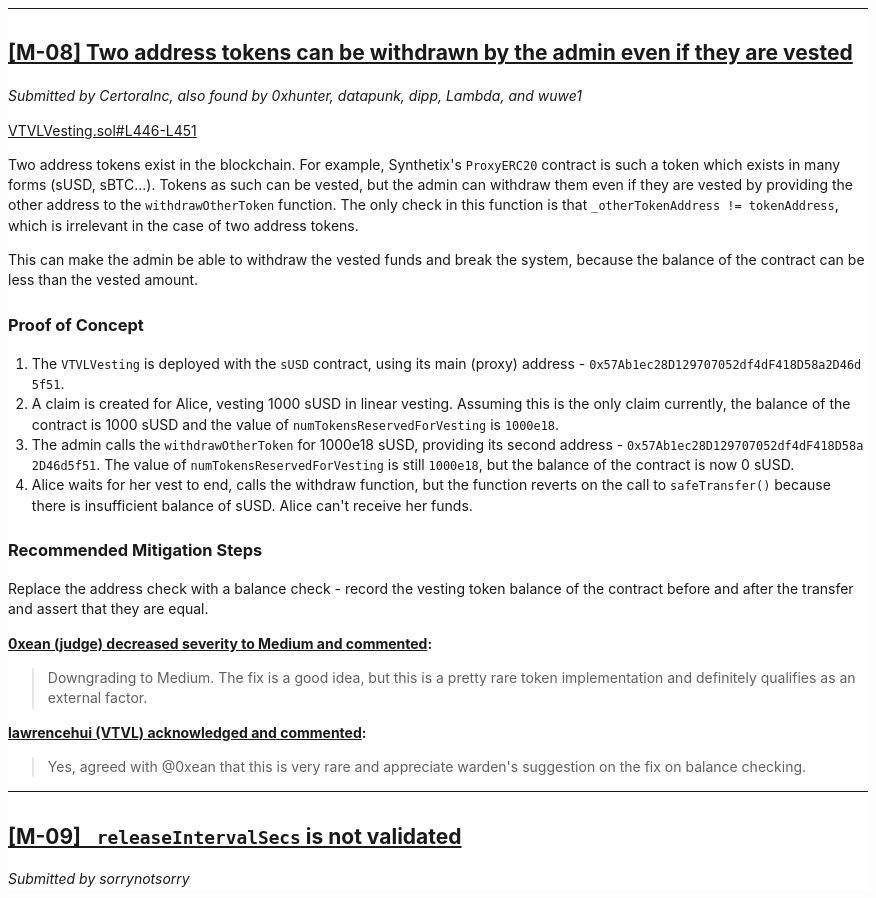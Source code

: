 

***

## [[M-08] Two address tokens can be withdrawn by the admin even if they are vested](https://github.com/code-423n4/2022-09-vtvl-findings/issues/429)
_Submitted by CertoraInc, also found by 0xhunter, datapunk, dipp, Lambda, and wuwe1_

[VTVLVesting.sol#L446-L451](https://github.com/code-423n4/2022-09-vtvl/blob/f68b7f3e61dad0d873b5b5a1e8126b839afeab5f/contracts/VTVLVesting.sol#L446-L451)<br>

Two address tokens exist in the blockchain. For example, Synthetix's `ProxyERC20` contract is such a token which exists in many forms (sUSD, sBTC...). Tokens as such can be vested, but the admin can withdraw them even if they are vested by providing the other address to the `withdrawOtherToken` function. The only check in this function is that `_otherTokenAddress != tokenAddress`, which is irrelevant in the case of two address tokens.

This can make the admin be able to withdraw the vested funds and break the system, because the balance of the contract can be less than the vested amount.

### Proof of Concept

1.  The `VTVLVesting` is deployed with the `sUSD` contract, using its main (proxy) address - `0x57Ab1ec28D129707052df4dF418D58a2D46d5f51`.
2.  A claim is created for Alice, vesting 1000 sUSD in linear vesting. Assuming this is the only claim currently, the balance of the contract is 1000 sUSD and the value of `numTokensReservedForVesting` is `1000e18`.
3.  The admin calls the `withdrawOtherToken` for 1000e18 sUSD, providing its second address - `0x57Ab1ec28D129707052df4dF418D58a2D46d5f51`. The value of `numTokensReservedForVesting` is still `1000e18`, but the balance of the contract is now 0 sUSD.
4.  Alice waits for her vest to end, calls the withdraw function, but the function reverts on the call to `safeTransfer()` because there is insufficient balance of sUSD. Alice can't receive her funds.

### Recommended Mitigation Steps

Replace the address check with a balance check - record the vesting token balance of the contract before and after the transfer and assert that they are equal.

**[0xean (judge) decreased severity to Medium and commented](https://github.com/code-423n4/2022-09-vtvl-findings/issues/429#issuecomment-1257055160):**
 > Downgrading to Medium. The fix is a good idea, but this is a pretty rare token implementation and definitely qualifies as an external factor. 

**[lawrencehui (VTVL) acknowledged and commented](https://github.com/code-423n4/2022-09-vtvl-findings/issues/429#issuecomment-1271301629):**
 > Yes, agreed with @0xean that this is very rare and appreciate warden's suggestion on the fix on balance checking.



***

## [[M-09] `_releaseIntervalSecs` is not validated](https://github.com/code-423n4/2022-09-vtvl-findings/issues/448)
_Submitted by sorrynotsorry_
